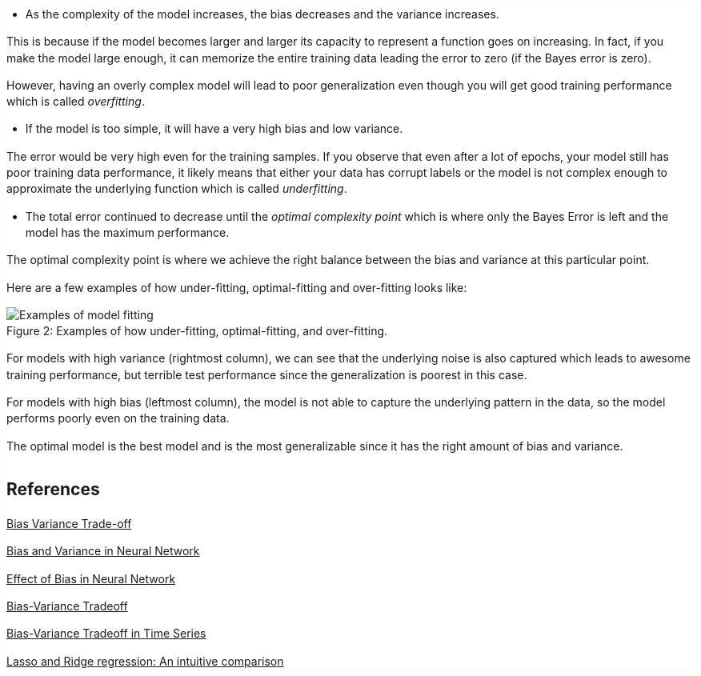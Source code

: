 - As the complexity of the model increases, the bias decreases and the variance increases. 

This is because if the model becomes larger and larger its capacity to represent a function goes on increasing. In fact, if you make the model large enough, it can memorize the entire training data leading the error to zero (if the Bayes error is zero). 

However, having an overly complex model will lead to poor generalization even though you will get good training performance which is called _overfitting_.

- If the model is too simple, it will have a very high bias and low variance. 

The error would be very high even for the training samples. If you observe that even after a lot of epochs, your model still has poor training data performance, it likely means that either your data has corrupt labels or the model is not complex enough to approximate the underlying function which is called _underfitting_.

- The total error continued to decrease until the _optimal complexity point_ which is where only the Bayes Error is left and the model has the maximum performance. 

The optimal complexity point is where we achieve the right balance between the bias and variance at this particular point.


Here are a few examples of how under-fitting, optimal-fitting and over-fitting looks like:

<div class="image-preview">
  <div>
    <img width="600" alt="Examples of model fitting" src="https://miro.medium.com/max/1400/0*VK_AEm-3wqlZw4f4.png" />
  </div>
  <div class="caption">Figure 2: Examples of how under-fitting, optimal-fitting, and over-fitting.</div>
</div>


For models with high variance (rightmost column), we can see that the underlying noise is also captured which leads to awesome training performance, but terrible test performance since the generalization is poorest in this case. 

For models with high bias (leftmost column), the model is not able to capture the underlying pattern in the data, so the model performs poorly even on the training data. 

The optimal model is the best model and is the most generalizable since it has the right amount of bias and variance.



## References

[Bias Variance Trade-off](https://towardsdatascience.com/bias-variance-trade-off-7b4987dd9795?gi=ded88857d791)

[Bias and Variance in Neural Network](https://buzzrobot.com/bias-and-variance-11d8e1fee627?gi=a74cf6f01ee5)

[Effect of Bias in Neural Network](https://www.geeksforgeeks.org/effect-of-bias-in-neural-network/)

[Bias-Variance Tradeoff](https://towardsdatascience.com/the-bias-variance-trade-off-explained-practically-in-python-48cf29d9e900?source=rss----7f60cf5620c9--data_science)

[Bias-Variance Tradeoff in Time Series](https://towardsdatascience.com/bias-variance-tradeoff-in-time-series-8434f536387a)

[Lasso and Ridge regression: An intuitive comparison](https://towardsdatascience.com/lasso-and-ridge-regression-an-intuitive-comparison-3ee415487d18)

